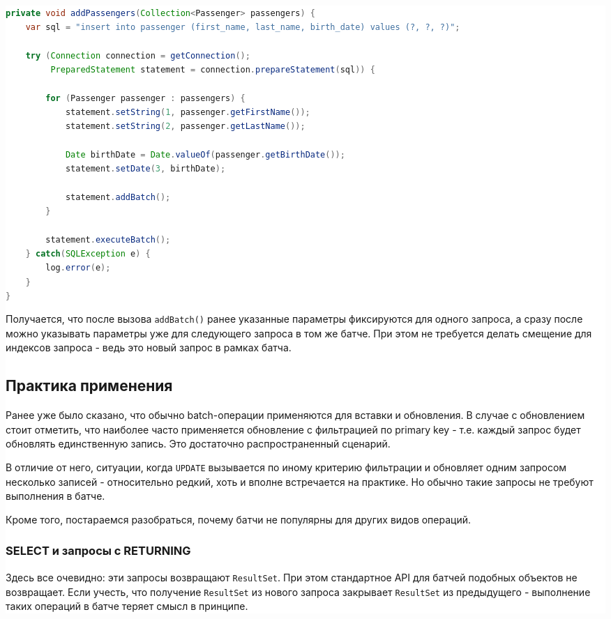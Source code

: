```java
private void addPassengers(Collection<Passenger> passengers) {
    var sql = "insert into passenger (first_name, last_name, birth_date) values (?, ?, ?)";

    try (Connection connection = getConnection();
         PreparedStatement statement = connection.prepareStatement(sql)) {

        for (Passenger passenger : passengers) {
            statement.setString(1, passenger.getFirstName());
            statement.setString(2, passenger.getLastName());

            Date birthDate = Date.valueOf(passenger.getBirthDate());
            statement.setDate(3, birthDate);

            statement.addBatch();
        }

        statement.executeBatch();
    } catch(SQLException e) {
        log.error(e);
    }
}
```

Получается, что после вызова `addBatch()` ранее указанные параметры фиксируются для одного запроса, а сразу после
можно указывать параметры уже для следующего запроса в том же батче. При этом не требуется делать смещение для
индексов запроса - ведь это новый запрос в рамках батча.

## Практика применения

Ранее уже было сказано, что обычно batch-операции применяются для вставки и обновления. В случае с обновлением стоит
отметить, что наиболее часто применяется обновление с фильтрацией по primary key - т.е. каждый запрос будет
обновлять единственную запись. Это достаточно распространенный сценарий.

В отличие от него, ситуации, когда `UPDATE` вызывается по иному критерию фильтрации и обновляет одним запросом
несколько записей - относительно редкий, хоть и вполне встречается на практике. Но обычно такие запросы не требуют
выполнения в батче.

Кроме того, постараемся разобраться, почему батчи не популярны для других видов операций.

### SELECT и запросы с RETURNING

Здесь все очевидно: эти запросы возвращают `ResultSet`. При этом стандартное API для батчей подобных объектов не
возвращает. Если учесть, что получение `ResultSet` из нового запроса закрывает `ResultSet` из предыдущего -
выполнение таких операций в батче теряет смысл в принципе.

